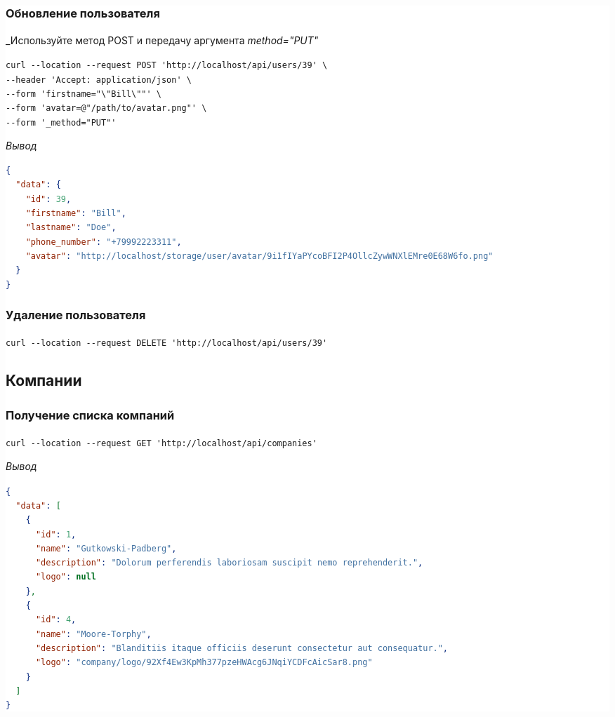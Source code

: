 ### Обновление пользователя
_Используйте метод POST и передачу аргумента _method="PUT"_

```shell
curl --location --request POST 'http://localhost/api/users/39' \
--header 'Accept: application/json' \
--form 'firstname="\"Bill\""' \
--form 'avatar=@"/path/to/avatar.png"' \
--form '_method="PUT"'
```

_Вывод_
```json
{
  "data": {
    "id": 39,
    "firstname": "Bill",
    "lastname": "Doe",
    "phone_number": "+79992223311",
    "avatar": "http://localhost/storage/user/avatar/9i1fIYaPYcoBFI2P4OllcZywWNXlEMre0E68W6fo.png"
  }
}
```

### Удаление пользователя
```shell
curl --location --request DELETE 'http://localhost/api/users/39'
```


## Компании

### Получение списка компаний
```shell
curl --location --request GET 'http://localhost/api/companies'
```

_Вывод_
```json
{
  "data": [
    {
      "id": 1,
      "name": "Gutkowski-Padberg",
      "description": "Dolorum perferendis laboriosam suscipit nemo reprehenderit.",
      "logo": null
    },
    {
      "id": 4,
      "name": "Moore-Torphy",
      "description": "Blanditiis itaque officiis deserunt consectetur aut consequatur.",
      "logo": "company/logo/92Xf4Ew3KpMh377pzeHWAcg6JNqiYCDFcAicSar8.png"
    }
  ]
}
```
